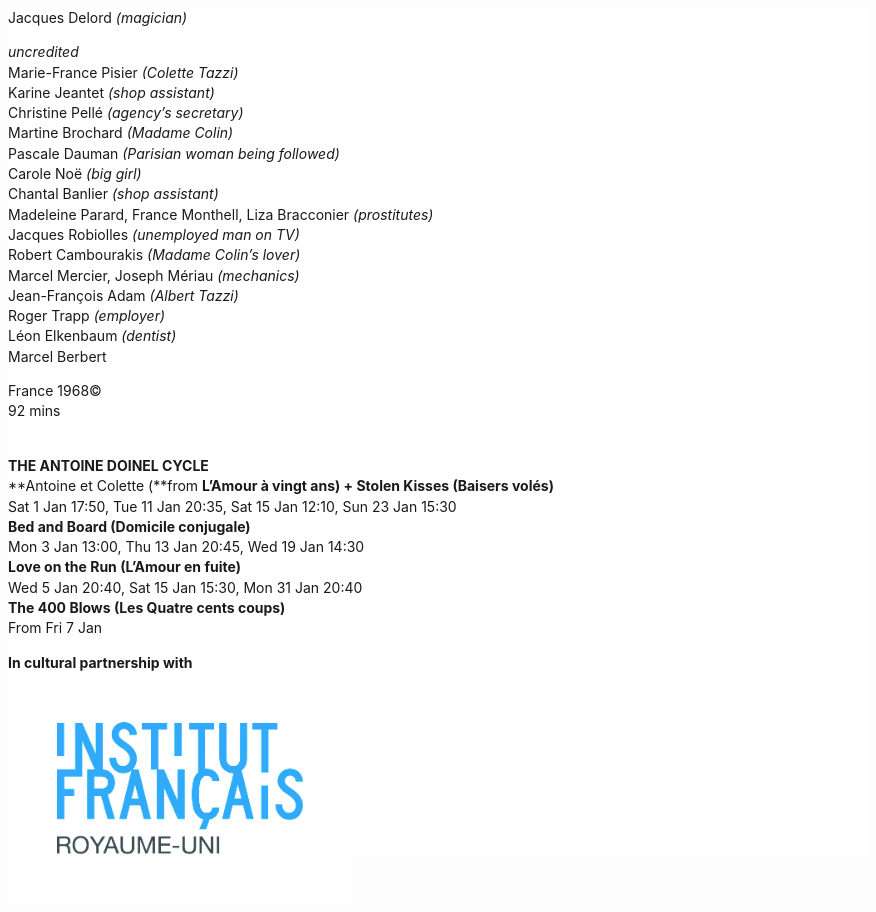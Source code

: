 Jacques Delord _(magician)_<br>

_uncredited_<br>
Marie-France Pisier _(Colette Tazzi)_<br>
Karine Jeantet _(shop assistant)_<br>
Christine Pellé _(agency’s secretary)_<br>
Martine Brochard _(Madame Colin)_<br>
Pascale Dauman _(Parisian woman being followed)_<br>
Carole Noë _(big girl)_<br>
Chantal Banlier _(shop assistant)_<br>
Madeleine Parard, France Monthell,  Liza Bracconier _(prostitutes)_<br>
Jacques Robiolles _(unemployed man on TV)_<br>
Robert Cambourakis _(Madame Colin’s lover)_<br>
Marcel Mercier, Joseph Mériau _(mechanics)_<br>
Jean-François Adam _(Albert Tazzi)_<br>
Roger Trapp _(employer)_<br>
Léon Elkenbaum _(dentist)_<br>
Marcel Berbert<br>

France 1968©<br>
92 mins
<br><br>

**THE ANTOINE DOINEL CYCLE**<br>
**Antoine et Colette (**from **L’Amour à vingt ans) + Stolen Kisses (Baisers volés)**<br>
Sat 1 Jan 17:50, Tue 11 Jan 20:35,  Sat 15 Jan 12:10, Sun 23 Jan 15:30<br>
**Bed and Board (Domicile conjugale)**<br>
Mon 3 Jan 13:00, Thu 13 Jan 20:45,  Wed 19 Jan 14:30<br>
**Love on the Run (L’Amour en fuite)**<br>
Wed 5 Jan 20:40, Sat 15 Jan 15:30,  Mon 31 Jan 20:40<br>
**The 400 Blows (Les Quatre cents coups)**<br>
From Fri 7 Jan<br>


**In cultural partnership with**  
<img style="float: left;" src="/img/institut-francais.jpg" width="40%" height="40%">
<br><br><br><br><br><br><br><br><br>
